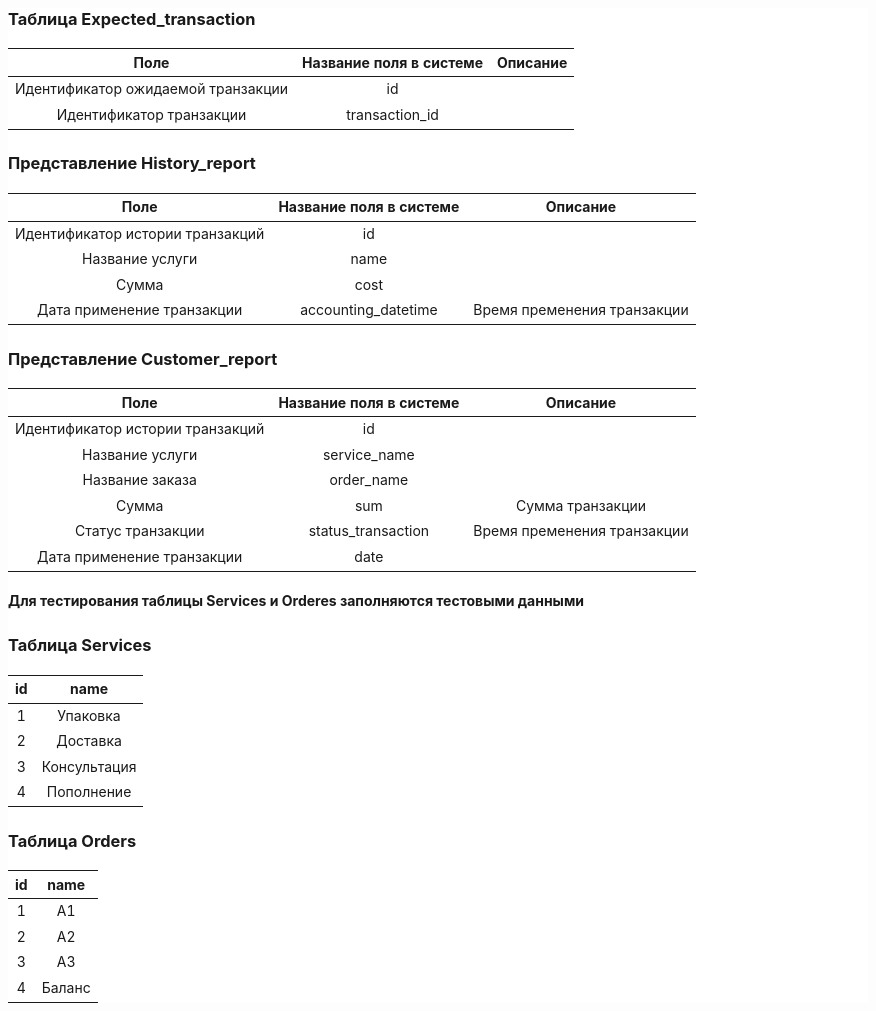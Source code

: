 ### Таблица Expected_transaction
| **Поле**                    | **Название поля в системе** | **Описание**
|:---------------------------:|:---------------------------:|:------------:|
| Идентификатор ожидаемой транзакции      | id | |
| Идентификатор транзакции   | transaction_id | |

### Представление History_report
| **Поле**                    | **Название поля в системе** | **Описание**
|:---------------------------:|:---------------------------:|:------------:|
| Идентификатор истории транзакций       | id | |
| Название услуги   | name | |
| Cумма   | cost | |
| Дата применение транзакции   | accounting_datetime | Время пременения транзакции |

### Представление Customer_report
| **Поле**                    | **Название поля в системе** | **Описание**
|:---------------------------:|:---------------------------:|:------------:|
| Идентификатор истории транзакций  | id | |
| Название услуги   | service_name | |
| Название заказа   | order_name |  |
| Cумма   | sum | Сумма транзакции |
| Статус транзакции   | status_transaction | Время пременения транзакции |
| Дата применение транзакции   | date | |

#### Для тестирования таблицы Services и Orderes заполняются тестовыми данными

### Таблица Services
| **id**  | **name** |
|:-------:|:--------:|
| 1      | Упаковка       |
| 2      | Доставка     |
| 3      | Консультация     |
| 4      | Пополнение     |

### Таблица Orders
| **id**  | **name** |
|:-------:|:--------:|
| 1      | A1       |
| 2      | A2     |
| 3      | A3     |
| 4      | Баланс     |